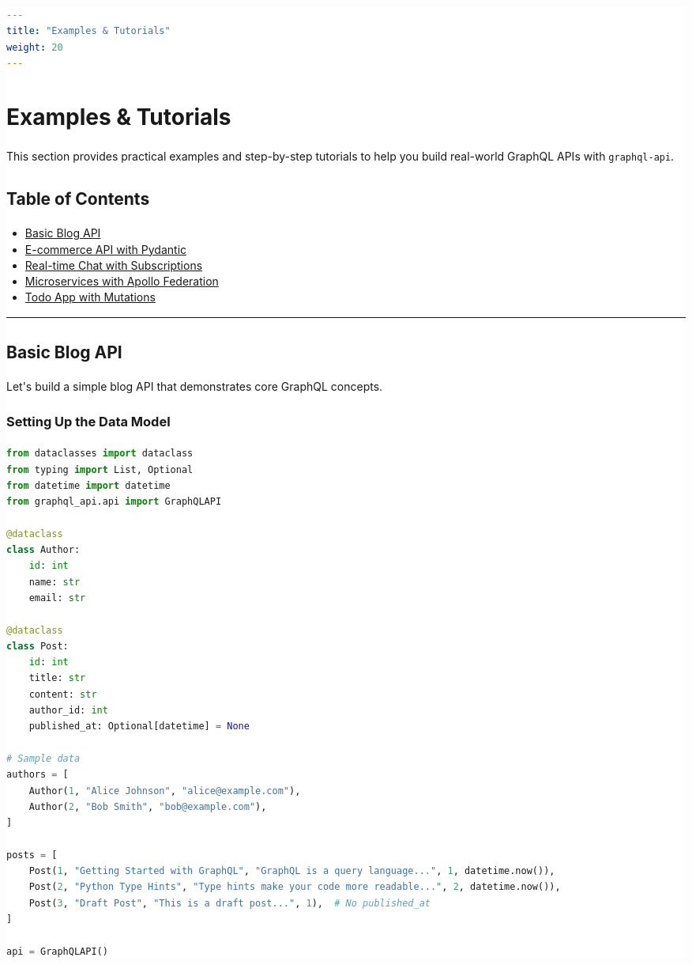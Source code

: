 ```yaml
---
title: "Examples & Tutorials"
weight: 20
---
```


# Examples & Tutorials

This section provides practical examples and step-by-step tutorials to help you build real-world GraphQL APIs with `graphql-api`.

## Table of Contents

- [Basic Blog API](#basic-blog-api)
- [E-commerce API with Pydantic](#e-commerce-api-with-pydantic)
- [Real-time Chat with Subscriptions](#real-time-chat-with-subscriptions)
- [Microservices with Apollo Federation](#microservices-with-apollo-federation)
- [Todo App with Mutations](#todo-app-with-mutations)

---

## Basic Blog API

Let's build a simple blog API that demonstrates core GraphQL concepts.

### Setting Up the Data Model

```python
from dataclasses import dataclass
from typing import List, Optional
from datetime import datetime
from graphql_api.api import GraphQLAPI

@dataclass
class Author:
    id: int
    name: str
    email: str

@dataclass
class Post:
    id: int
    title: str
    content: str
    author_id: int
    published_at: Optional[datetime] = None
    
# Sample data
authors = [
    Author(1, "Alice Johnson", "alice@example.com"),
    Author(2, "Bob Smith", "bob@example.com"),
]

posts = [
    Post(1, "Getting Started with GraphQL", "GraphQL is a query language...", 1, datetime.now()),
    Post(2, "Python Type Hints", "Type hints make your code more readable...", 2, datetime.now()),
    Post(3, "Draft Post", "This is a draft post...", 1),  # No published_at
]

api = GraphQLAPI()
```
